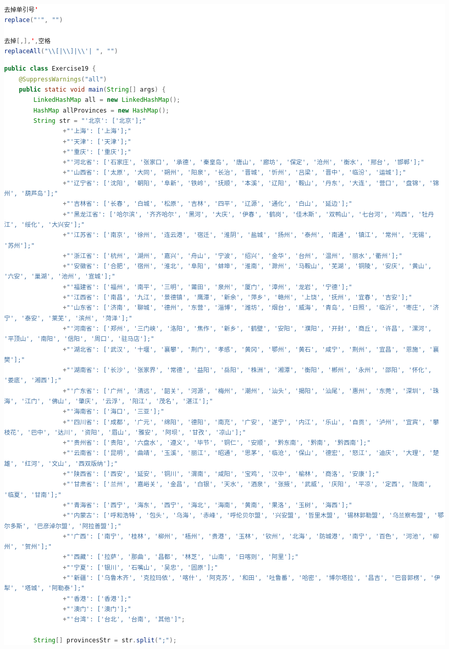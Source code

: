 ```java
去掉单引号'
replace("'", "")

去掉[,],',空格
replaceAll("\\[|\\]|\\'| ", "")
```

```java
public class Exercise19 {
	@SuppressWarnings("all")
	public static void main(String[] args) {
		LinkedHashMap all = new LinkedHashMap();
		HashMap allProvinces = new HashMap();
		String str = "'北京': ['北京'];"
				+"'上海': ['上海'];"
				+"'天津': ['天津'];"
				+"'重庆': ['重庆'];"
				+"'河北省': ['石家庄', '张家口', '承德', '秦皇岛', '唐山', '廊坊', '保定', '沧州', '衡水', '邢台', '邯郸'];"
				+"'山西省': ['太原', '大同', '朔州', '阳泉', '长治', '晋城', '忻州', '吕梁', '晋中', '临汾', '运城'];"
				+"'辽宁省': ['沈阳', '朝阳', '阜新', '铁岭', '抚顺', '本溪', '辽阳', '鞍山', '丹东', '大连', '营口', '盘锦', '锦州', '葫芦岛'];"
				+"'吉林省': ['长春', '白城', '松原', '吉林', '四平', '辽源', '通化', '白山', '延边'];"
				+"'黑龙江省': ['哈尔滨', '齐齐哈尔', '黑河', '大庆', '伊春', '鹤岗', '佳木斯', '双鸭山', '七台河', '鸡西', '牡丹江', '绥化', '大兴安'];"
				+"'江苏省': ['南京', '徐州', '连云港', '宿迁', '淮阴', '盐城', '扬州', '泰州', '南通', '镇江', '常州', '无锡', '苏州'];"
				+"'浙江省': ['杭州', '湖州', '嘉兴', '舟山', '宁波', '绍兴', '金华', '台州', '温州', '丽水','衢州'];"
				+"'安徽省': ['合肥', '宿州', '淮北', '阜阳', '蚌埠', '淮南', '滁州', '马鞍山', '芜湖', '铜陵', '安庆', '黄山', '六安', '巢湖', '池州', '宣城'];"
				+"'福建省': ['福州', '南平', '三明', '莆田', '泉州', '厦门', '漳州', '龙岩', '宁德'];"
				+"'江西省': ['南昌', '九江', '景德镇', '鹰潭', '新余', '萍乡', '赣州', '上饶', '抚州', '宜春', '吉安'];"
				+"'山东省': ['济南', '聊城', '德州', '东营', '淄博', '潍坊', '烟台', '威海', '青岛', '日照', '临沂', '枣庄', '济宁', '泰安', '莱芜', '滨州', '菏泽'];"
				+"'河南省': ['郑州', '三门峡', '洛阳', '焦作', '新乡', '鹤壁', '安阳', '濮阳', '开封', '商丘', '许昌', '漯河', '平顶山', '南阳', '信阳', '周口', '驻马店'];"
				+"'湖北省': ['武汉', '十堰', '襄攀', '荆门', '孝感', '黄冈', '鄂州', '黄石', '咸宁', '荆州', '宜昌', '恩施', '襄樊'];"
				+"'湖南省': ['长沙', '张家界', '常德', '益阳', '岳阳', '株洲', '湘潭', '衡阳', '郴州', '永州', '邵阳', '怀化', '娄底', '湘西'];"
				+"'广东省': ['广州', '清远', '韶关', '河源', '梅州', '潮州', '汕头', '揭阳', '汕尾', '惠州', '东莞', '深圳', '珠海', '江门', '佛山', '肇庆', '云浮', '阳江', '茂名', '湛江'];"
				+"'海南省': ['海口', '三亚'];"
				+"'四川省': ['成都', '广元', '绵阳', '德阳', '南充', '广安', '遂宁', '内江', '乐山', '自贡', '泸州', '宜宾', '攀枝花', '巴中', '达川', '资阳', '眉山', '雅安', '阿坝', '甘孜', '凉山'];"
				+"'贵州省': ['贵阳', '六盘水', '遵义', '毕节', '铜仁', '安顺', '黔东南', '黔南', '黔西南'];"
				+"'云南省': ['昆明', '曲靖', '玉溪', '丽江', '昭通', '思茅', '临沧', '保山', '德宏', '怒江', '迪庆', '大理', '楚雄', '红河', '文山', '西双版纳'];"
				+"'陕西省': ['西安', '延安', '铜川', '渭南', '咸阳', '宝鸡', '汉中', '榆林', '商洛', '安康'];"
				+"'甘肃省': ['兰州', '嘉峪关', '金昌', '白银', '天水', '酒泉', '张掖', '武威', '庆阳', '平凉', '定西', '陇南', '临夏', '甘南'];"
				+"'青海省': ['西宁', '海东', '西宁', '海北', '海南', '黄南', '果洛', '玉树', '海西'];"
				+"'内蒙古': ['呼和浩特', '包头', '乌海', '赤峰', '呼伦贝尔盟', '兴安盟', '哲里木盟', '锡林郭勒盟', '乌兰察布盟', '鄂尔多斯', '巴彦淖尔盟', '阿拉善盟'];"
				+"'广西': ['南宁', '桂林', '柳州', '梧州', '贵港', '玉林', '钦州', '北海', '防城港', '南宁', '百色', '河池', '柳州', '贺州'];"
				+"'西藏': ['拉萨', '那曲', '昌都', '林芝', '山南', '日喀则', '阿里'];"
				+"'宁夏': ['银川', '石嘴山', '吴忠', '固原'];"
				+"'新疆': ['乌鲁木齐', '克拉玛依', '喀什', '阿克苏', '和田', '吐鲁番', '哈密', '博尔塔拉', '昌吉', '巴音郭楞', '伊犁', '塔城', '阿勒泰'];"
				+"'香港': ['香港'];"
				+"'澳门': ['澳门'];"
				+"'台湾': ['台北', '台南', '其他']";
		
		String[] provincesStr = str.split(";");
```